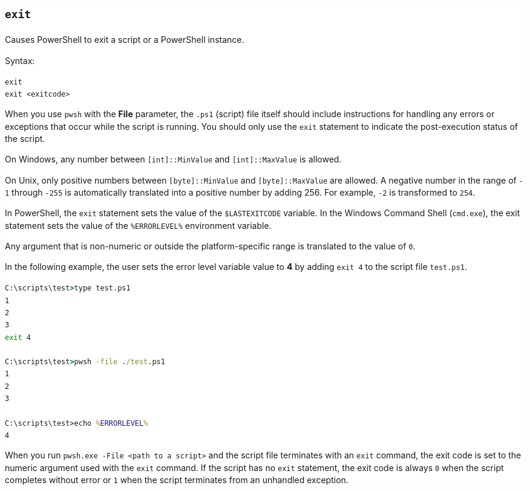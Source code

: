 ## `exit`

Causes PowerShell to exit a script or a PowerShell instance.

Syntax:

```Syntax
exit
exit <exitcode>
```

When you use `pwsh` with the **File** parameter, the `.ps1` (script) file
itself should include instructions for handling any errors or exceptions that
occur while the script is running. You should only use the `exit` statement to
indicate the post-execution status of the script.

On Windows, any number between `[int]::MinValue` and `[int]::MaxValue` is
allowed.

On Unix, only positive numbers between `[byte]::MinValue` and
`[byte]::MaxValue` are allowed. A negative number in the range of `-1` through
`-255` is automatically translated into a positive number by adding 256. For
example, `-2` is transformed to `254`.

In PowerShell, the `exit` statement sets the value of the `$LASTEXITCODE`
variable. In the Windows Command Shell (`cmd.exe`), the exit statement sets the
value of the `%ERRORLEVEL%` environment variable.

Any argument that is non-numeric or outside the platform-specific range is
translated to the value of `0`.

In the following example, the user sets the error level variable value to **4**
by adding `exit 4` to the script file `test.ps1`.

```cmd
C:\scripts\test>type test.ps1
1
2
3
exit 4

C:\scripts\test>pwsh -file ./test.ps1
1
2
3

C:\scripts\test>echo %ERRORLEVEL%
4
```

When you run `pwsh.exe -File <path to a script>` and the script file terminates
with an `exit` command, the exit code is set to the numeric argument used with
the `exit` command. If the script has no `exit` statement, the exit code is
always `0` when the script completes without error or `1` when the script
terminates from an unhandled exception.


[01]: /previous-versions/windows/it-pro/windows-server-2012-R2-and-2012/jj574197(v=ws.11)
[02]: #exit
[03]: about_Break.md
[04]: about_Classes.md
[05]: about_Continue.md
[06]: about_Data_Sections.md
[07]: about_Do.md
[08]: about_Enum.md
[09]: about_For.md
[10]: about_ForEach.md
[11]: about_Functions_Advanced_Methods.md
[12]: about_Functions_Advanced_Parameters.md
[13]: about_Functions_Advanced.md
[14]: about_Functions.md
[15]: about_Hidden.md
[16]: about_If.md
[17]: about_Return.md
[18]: about_Special_Characters.md
[19]: about_Switch.md
[20]: about_Throw.md
[21]: about_Trap.md
[22]: about_Try_Catch_Finally.md
[23]: about_Using.md
[24]: about_While.md
[25]: about_Wildcards.md